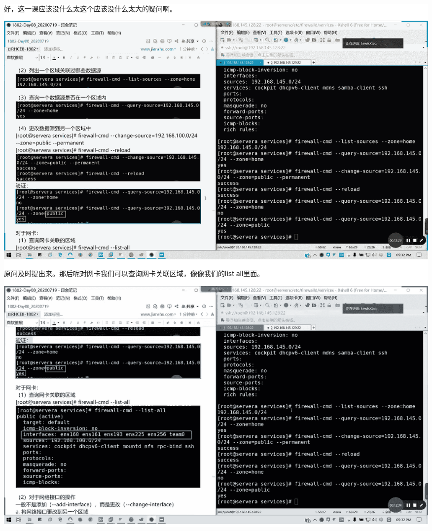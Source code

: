 好，这一课应该没什么太这个应该没什么太大的疑问啊。

![](img/4d4b859996c186d0625436d4f9113fcc_61.png)

原问及时提出来。那后呢对网卡我们可以查询网卡关联区域，像像我们的list all里面。

![](img/4d4b859996c186d0625436d4f9113fcc_63.png)
